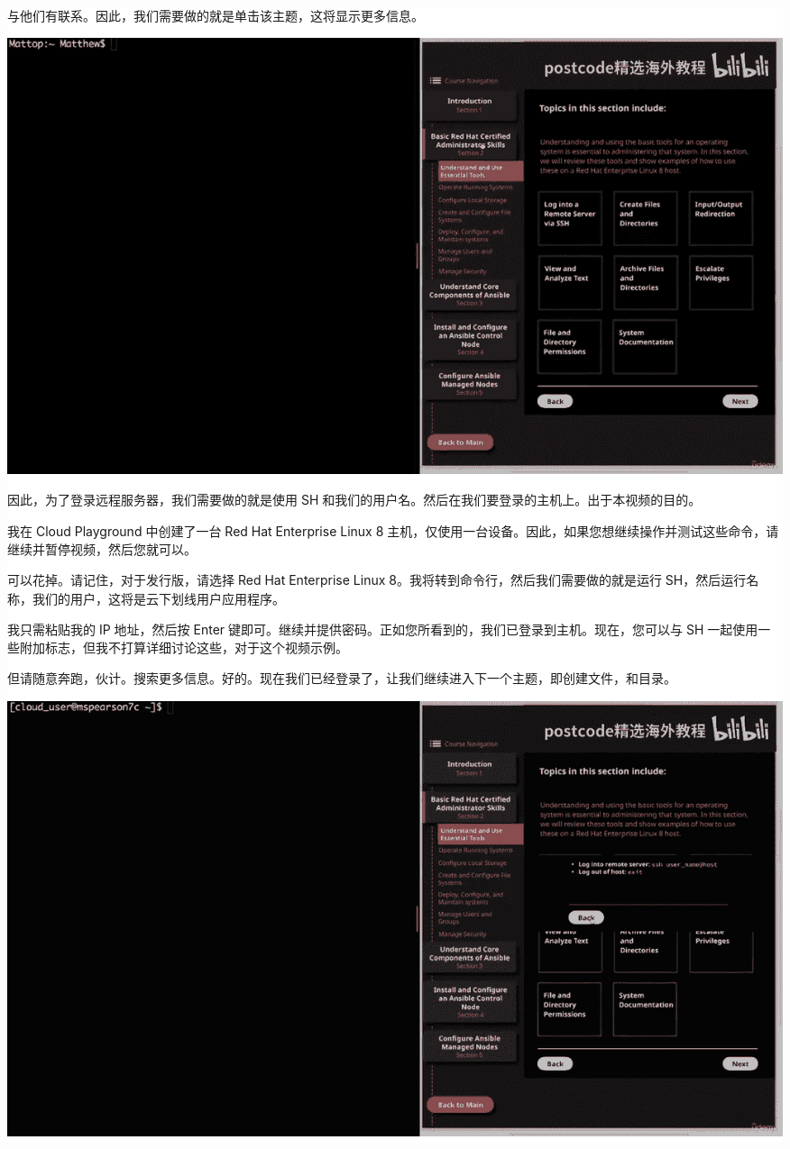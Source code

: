 与他们有联系。因此，我们需要做的就是单击该主题，这将显示更多信息。

![](img/4252bcecd78e8e9b342c657234bcf726_13.png)

因此，为了登录远程服务器，我们需要做的就是使用 SH 和我们的用户名。然后在我们要登录的主机上。出于本视频的目的。

我在 Cloud Playground 中创建了一台 Red Hat Enterprise Linux 8 主机，仅使用一台设备。因此，如果您想继续操作并测试这些命令，请继续并暂停视频，然后您就可以。

可以花掉。请记住，对于发行版，请选择 Red Hat Enterprise Linux 8。我将转到命令行，然后我们需要做的就是运行 SH，然后运行名称，我们的用户，这将是云下划线用户应用程序。

我只需粘贴我的 IP 地址，然后按 Enter 键即可。继续并提供密码。正如您所看到的，我们已登录到主机。现在，您可以与 SH 一起使用一些附加标志，但我不打算详细讨论这些，对于这个视频示例。

但请随意奔跑，伙计。搜索更多信息。好的。现在我们已经登录了，让我们继续进入下一个主题，即创建文件，和目录。



![](img/4252bcecd78e8e9b342c657234bcf726_15.png)
